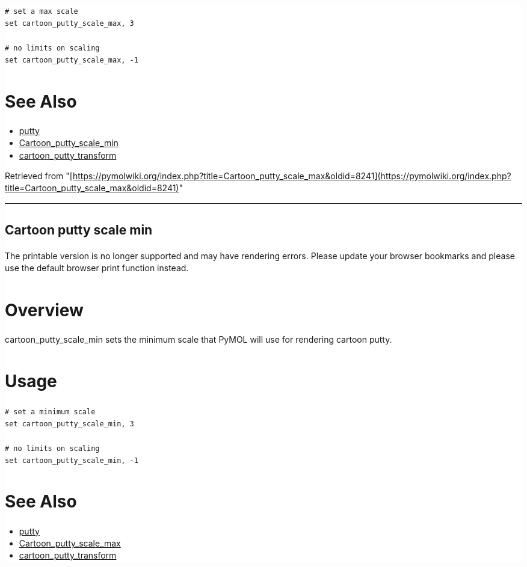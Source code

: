     # set a max scale
    set cartoon_putty_scale_max, 3
    
    # no limits on scaling
    set cartoon_putty_scale_max, -1
    

  


# See Also

  * [putty](/index.php/Cartoon#Sausage_Representation "Cartoon")
  * [Cartoon_putty_scale_min](/index.php/Cartoon_putty_scale_min "Cartoon putty scale min")
  * [cartoon_putty_transform](/index.php/Cartoon_putty_transform "Cartoon putty transform")



Retrieved from "[https://pymolwiki.org/index.php?title=Cartoon_putty_scale_max&oldid=8241](https://pymolwiki.org/index.php?title=Cartoon_putty_scale_max&oldid=8241)"


---

## Cartoon putty scale min

The printable version is no longer supported and may have rendering errors. Please update your browser bookmarks and please use the default browser print function instead.

# Overview

cartoon_putty_scale_min sets the minimum scale that PyMOL will use for rendering cartoon putty. 

# Usage
    
    
    # set a minimum scale
    set cartoon_putty_scale_min, 3
    
    # no limits on scaling
    set cartoon_putty_scale_min, -1
    

  


# See Also

  * [putty](/index.php/Cartoon#Sausage_Representation "Cartoon")
  * [Cartoon_putty_scale_max](/index.php/Cartoon_putty_scale_max "Cartoon putty scale max")
  * [cartoon_putty_transform](/index.php/Cartoon_putty_transform "Cartoon putty transform")
